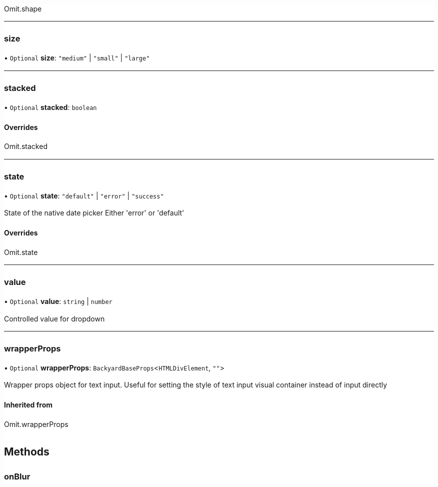 Omit.shape

___

### size

• `Optional` **size**: ``"medium"`` \| ``"small"`` \| ``"large"``

___

### stacked

• `Optional` **stacked**: `boolean`

#### Overrides

Omit.stacked

___

### state

• `Optional` **state**: ``"default"`` \| ``"error"`` \| ``"success"``

State of the native date picker
Either 'error' or 'default'

#### Overrides

Omit.state

___

### value

• `Optional` **value**: `string` \| `number`

Controlled value for dropdown

___

### wrapperProps

• `Optional` **wrapperProps**: `BackyardBaseProps`<`HTMLDivElement`, ``""``\>

Wrapper props object for text input.
Useful for setting the style of text input
visual container instead of input directly

#### Inherited from

Omit.wrapperProps

## Methods

### onBlur

